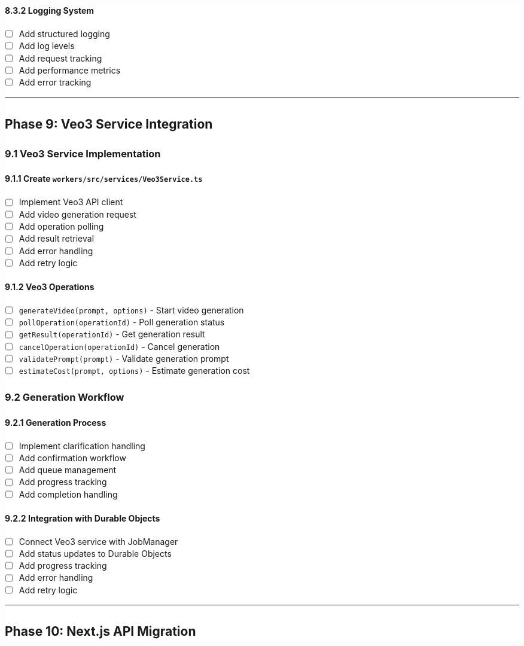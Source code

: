 #### 8.3.2 Logging System

- [ ] Add structured logging
- [ ] Add log levels
- [ ] Add request tracking
- [ ] Add performance metrics
- [ ] Add error tracking

---

## Phase 9: Veo3 Service Integration

### 9.1 Veo3 Service Implementation

#### 9.1.1 Create `workers/src/services/Veo3Service.ts`

- [ ] Implement Veo3 API client
- [ ] Add video generation request
- [ ] Add operation polling
- [ ] Add result retrieval
- [ ] Add error handling
- [ ] Add retry logic

#### 9.1.2 Veo3 Operations

- [ ] `generateVideo(prompt, options)` - Start video generation
- [ ] `pollOperation(operationId)` - Poll generation status
- [ ] `getResult(operationId)` - Get generation result
- [ ] `cancelOperation(operationId)` - Cancel generation
- [ ] `validatePrompt(prompt)` - Validate generation prompt
- [ ] `estimateCost(prompt, options)` - Estimate generation cost

### 9.2 Generation Workflow

#### 9.2.1 Generation Process

- [ ] Implement clarification handling
- [ ] Add confirmation workflow
- [ ] Add queue management
- [ ] Add progress tracking
- [ ] Add completion handling

#### 9.2.2 Integration with Durable Objects

- [ ] Connect Veo3 service with JobManager
- [ ] Add status updates to Durable Objects
- [ ] Add progress tracking
- [ ] Add error handling
- [ ] Add retry logic

---

## Phase 10: Next.js API Migration
